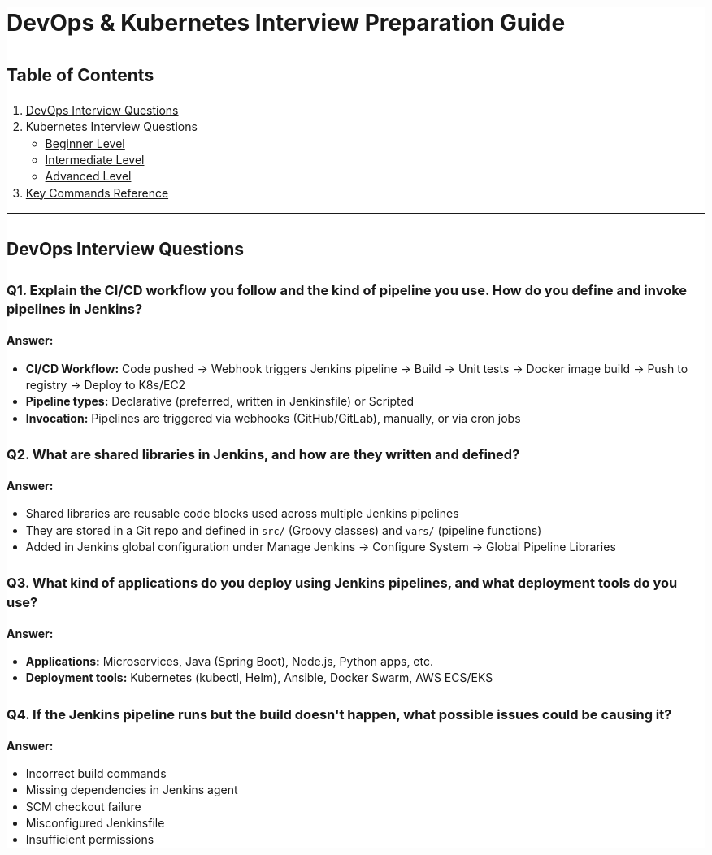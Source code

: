 # DevOps & Kubernetes Interview Preparation Guide

## Table of Contents
1. [DevOps Interview Questions](#devops-interview-questions)
2. [Kubernetes Interview Questions](#kubernetes-interview-questions)
   - [Beginner Level](#beginner-level)
   - [Intermediate Level](#intermediate-level)
   - [Advanced Level](#advanced-level)
3. [Key Commands Reference](#key-commands-reference)

---

## DevOps Interview Questions

### Q1. Explain the CI/CD workflow you follow and the kind of pipeline you use. How do you define and invoke pipelines in Jenkins?

**Answer:**
- **CI/CD Workflow:** Code pushed → Webhook triggers Jenkins pipeline → Build → Unit tests → Docker image build → Push to registry → Deploy to K8s/EC2
- **Pipeline types:** Declarative (preferred, written in Jenkinsfile) or Scripted
- **Invocation:** Pipelines are triggered via webhooks (GitHub/GitLab), manually, or via cron jobs

### Q2. What are shared libraries in Jenkins, and how are they written and defined?

**Answer:**
- Shared libraries are reusable code blocks used across multiple Jenkins pipelines
- They are stored in a Git repo and defined in `src/` (Groovy classes) and `vars/` (pipeline functions)
- Added in Jenkins global configuration under Manage Jenkins → Configure System → Global Pipeline Libraries

### Q3. What kind of applications do you deploy using Jenkins pipelines, and what deployment tools do you use?

**Answer:**
- **Applications:** Microservices, Java (Spring Boot), Node.js, Python apps, etc.
- **Deployment tools:** Kubernetes (kubectl, Helm), Ansible, Docker Swarm, AWS ECS/EKS

### Q4. If the Jenkins pipeline runs but the build doesn't happen, what possible issues could be causing it?

**Answer:**
- Incorrect build commands
- Missing dependencies in Jenkins agent
- SCM checkout failure
- Misconfigured Jenkinsfile
- Insufficient permissions
